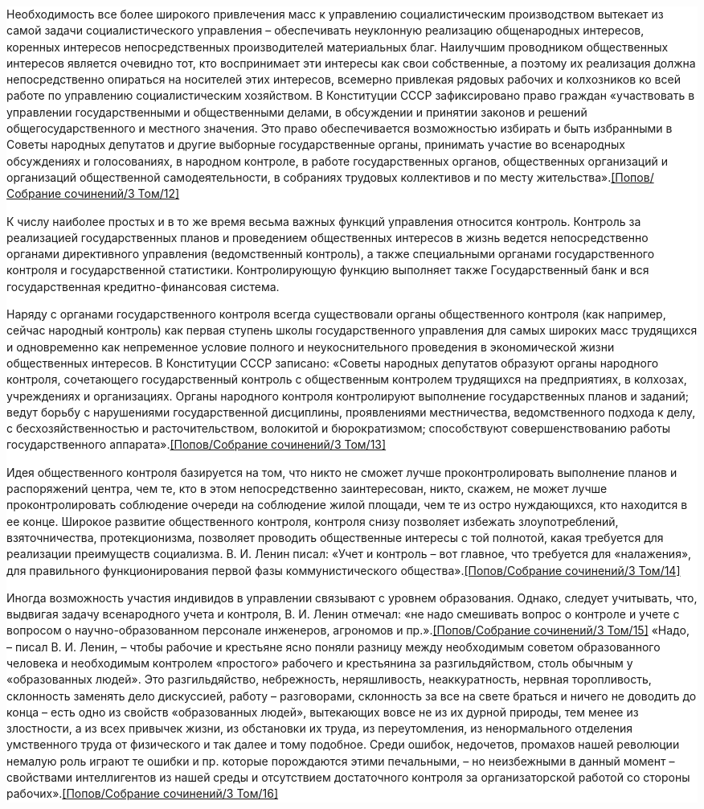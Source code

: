 Необходимость все более широкого привлечения масс к управлению социалистическим производством вытекает из самой задачи социалистического управления – обеспечивать неуклонную реализацию общенародных интересов, коренных интересов непосредственных производителей материальных благ. Наилучшим проводником общественных интересов является очевидно тот, кто воспринимает эти интересы как свои собственные, а поэтому их реализация должна непосредственно опираться на носителей этих интересов, всемерно привлекая рядовых рабочих и колхозников ко всей работе по управлению социалистическим хозяйством. В Конституции СССР зафиксировано право граждан «участвовать в управлении государственными и общественными делами, в обсуждении и принятии законов и решений общегосударственного и местного значения. Это право обеспечивается возможностью избирать и быть избранными в Советы народных депутатов и другие выборные государственные органы, принимать участие во всенародных обсуждениях и голосованиях, в народном контроле, в работе государственных органов, общественных организаций и организаций общественной самодеятельности, в собраниях трудовых коллективов и по месту жительства».[[Попов/Собрание сочинений/3 Том/12]](#_ftn12)

К числу наиболее простых и в то же время весьма важных функций управления относится контроль. Контроль за реализацией государственных планов и проведением общественных интересов в жизнь ведется непосредственно органами директивного управления (ведомственный контроль), а также специальными органами государственного контроля и государственной статистики. Контролирующую функцию выполняет также Государственный банк и вся государственная кредитно-финансовая система.

Наряду с органами государственного контроля всегда существовали органы общественного контроля (как например, сейчас народный контроль) как первая ступень школы государственного управления для самых широких масс трудящихся и одновременно как непременное условие полного и неукоснительного проведения в экономической жизни общественных интересов. В Конституции СССР записано: «Советы народных депутатов образуют органы народного контроля, сочетающего государственный контроль с общественным контролем трудящихся на предприятиях, в колхозах, учреждениях и организациях. Органы народного контроля контролируют выполнение государственных планов и заданий; ведут борьбу с нарушениями государственной дисциплины, проявлениями местничества, ведомственного подхода к делу, с бесхозяйственностью и расточительством, волокитой и бюрократизмом; способствуют совершенствованию работы государственного аппарата».[[Попов/Собрание сочинений/3 Том/13]](#_ftn13)

Идея общественного контроля базируется на том, что никто не сможет лучше проконтролировать выполнение планов и распоряжений центра, чем те, кто в этом непосредственно заинтересован, никто, скажем, не может лучше проконтролировать соблюдение очереди на соблюдение жилой площади, чем те из остро нуждающихся, кто находится в ее конце. Широкое развитие общественного контроля, контроля снизу позволяет избежать злоупотреблений, взяточничества, протекционизма, позволяет проводить общественные интересы с той полнотой, какая требуется для реализации преимуществ социализма. В. И. Ленин писал: «Учет и контроль – вот главное, что требуется для «налажения», для правильного функционирования первой фазы коммунистического общества».[[Попов/Собрание сочинений/3 Том/14]](#_ftn14)

Иногда возможность участия индивидов в управлении связывают с уровнем образования. Однако, следует учитывать, что, выдвигая задачу всенародного учета и контроля, В. И. Ленин отмечал: «не надо смешивать вопрос о контроле и учете с вопросом о научно-образованном персонале инженеров, агрономов и пр.».[[Попов/Собрание сочинений/3 Том/15]](#_ftn15) «Надо, – писал В. И. Ленин, – чтобы рабочие и крестьяне ясно поняли разницу между необходимым советом образованного человека и необходимым контролем «простого» рабочего и крестьянина за разгильдяйством, столь обычным у «образованных людей». Это разгильдяйство, небрежность, неряшливость, неаккуратность, нервная торопливость, склонность заменять дело дискуссией, работу – разговорами, склонность за все на свете браться и ничего не доводить до конца – есть одно из свойств «образованных людей», вытекающих вовсе не из их дурной природы, тем менее из злостности, а из всех привычек жизни, из обстановки их труда, из переутомления, из ненормального отделения умственного труда от физического и так далее и тому подобное. Среди ошибок, недочетов, промахов нашей революции немалую роль играют те ошибки и пр. которые порождаются этими печальными, – но неизбежными в данный момент – свойствами интеллигентов из нашей среды и отсутствием достаточного контроля за организаторской работой со стороны рабочих».[[Попов/Собрание сочинений/3 Том/16]](#_ftn16)
